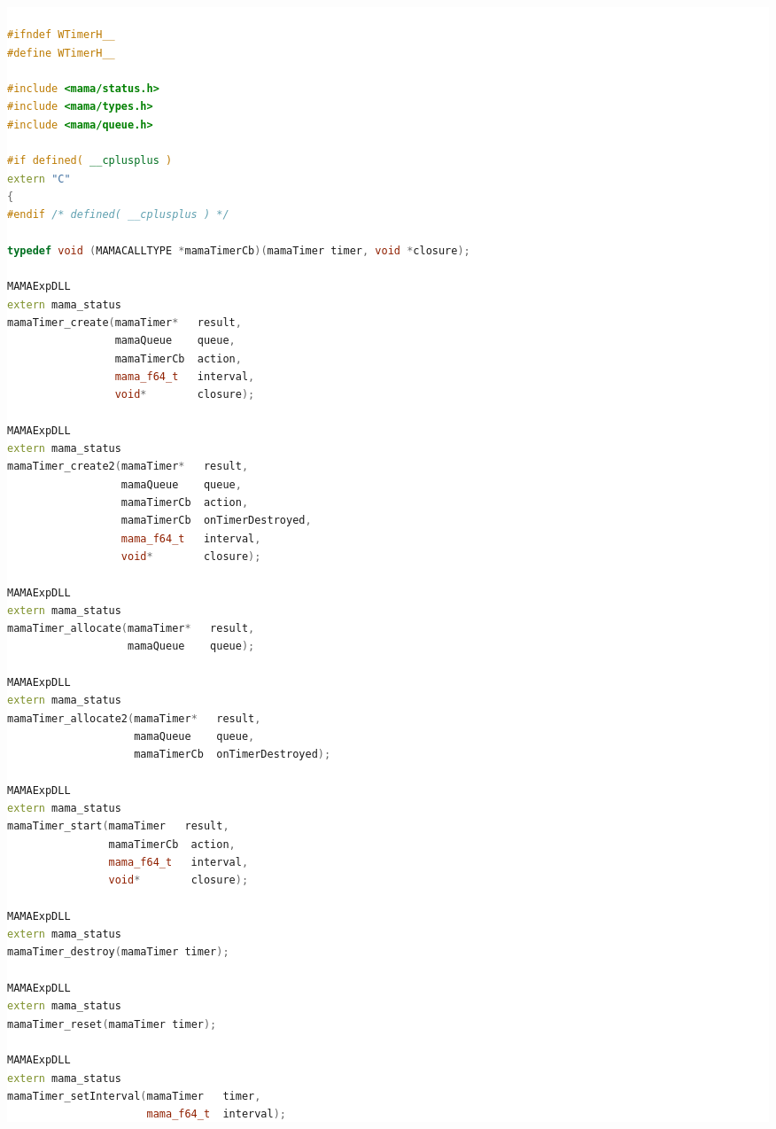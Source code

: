 ```cpp

#ifndef WTimerH__
#define WTimerH__

#include <mama/status.h>
#include <mama/types.h>
#include <mama/queue.h>

#if defined( __cplusplus )
extern "C"
{
#endif /* defined( __cplusplus ) */

typedef void (MAMACALLTYPE *mamaTimerCb)(mamaTimer timer, void *closure); 

MAMAExpDLL
extern mama_status 
mamaTimer_create(mamaTimer*   result,
                 mamaQueue    queue,
                 mamaTimerCb  action, 
                 mama_f64_t   interval,
                 void*        closure);

MAMAExpDLL
extern mama_status
mamaTimer_create2(mamaTimer*   result,
                  mamaQueue    queue,
                  mamaTimerCb  action, 
                  mamaTimerCb  onTimerDestroyed, 
                  mama_f64_t   interval,
                  void*        closure);

MAMAExpDLL
extern mama_status 
mamaTimer_allocate(mamaTimer*   result,
                   mamaQueue    queue);

MAMAExpDLL
extern mama_status
mamaTimer_allocate2(mamaTimer*   result,
                    mamaQueue    queue,
                    mamaTimerCb  onTimerDestroyed);

MAMAExpDLL
extern mama_status
mamaTimer_start(mamaTimer   result,
                mamaTimerCb  action, 
                mama_f64_t   interval,
                void*        closure);
    
MAMAExpDLL
extern mama_status
mamaTimer_destroy(mamaTimer timer);

MAMAExpDLL
extern mama_status
mamaTimer_reset(mamaTimer timer);

MAMAExpDLL
extern mama_status
mamaTimer_setInterval(mamaTimer   timer,
                      mama_f64_t  interval);

```